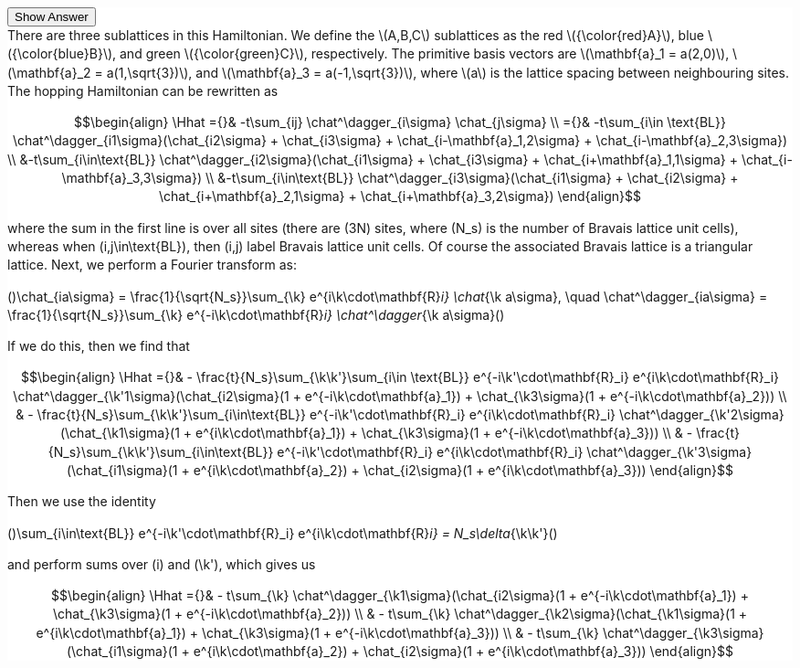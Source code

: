 <div class="answerBox"> 
 <button onclick="myFunction('answer740')" class="answerButton">Show Answer</button> 
 <div  id='answer740' class="answer" >
There are three sublattices in this Hamiltonian. We define the \(A,B,C\) sublattices as the red \({\color{red}A}\), blue \({\color{blue}B}\), and green \({\color{green}C}\), respectively. The primitive basis vectors are \(\mathbf{a}_1 = a(2,0)\), \(\mathbf{a}_2 = a(1,\sqrt{3})\), and \(\mathbf{a}_3 = a(-1,\sqrt{3})\), where \(a\) is the lattice spacing between neighbouring sites. The hopping Hamiltonian can be rewritten as 

$$\begin{align}
\Hhat ={}& -t\sum_{ij} \chat^\dagger_{i\sigma} \chat_{j\sigma} \\
={}& -t\sum_{i\in \text{BL}} \chat^\dagger_{i1\sigma}(\chat_{i2\sigma} + \chat_{i3\sigma} + \chat_{i-\mathbf{a}_1,2\sigma} + \chat_{i-\mathbf{a}_2,3\sigma}) \\
&-t\sum_{i\in\text{BL}} \chat^\dagger_{i2\sigma}(\chat_{i1\sigma} + \chat_{i3\sigma} + \chat_{i+\mathbf{a}_1,1\sigma} + \chat_{i-\mathbf{a}_3,3\sigma}) \\
&-t\sum_{i\in\text{BL}} \chat^\dagger_{i3\sigma}(\chat_{i1\sigma} + \chat_{i2\sigma} + \chat_{i+\mathbf{a}_2,1\sigma} + \chat_{i+\mathbf{a}_3,2\sigma})
\end{align}$$

where the sum in the first line is over all sites (there are \(3N\) sites, where \(N_s\) is the number of Bravais lattice unit cells), whereas when \(i,j\in\text{BL}\), then \(i,j\) label Bravais lattice unit cells. Of course the associated Bravais lattice is a triangular lattice. Next, we perform a Fourier transform as:

\(\)\chat_{ia\sigma} = \frac{1}{\sqrt{N_s}}\sum_{\k} e^{i\k\cdot\mathbf{R}_i} \chat_{\k a\sigma}, \quad \chat^\dagger_{ia\sigma} = \frac{1}{\sqrt{N_s}}\sum_{\k} e^{-i\k\cdot\mathbf{R}_i} \chat^\dagger_{\k a\sigma}\(\)

If we do this, then we find that 

$$\begin{align}
\Hhat ={}& - \frac{t}{N_s}\sum_{\k\k'}\sum_{i\in \text{BL}} e^{-i\k'\cdot\mathbf{R}_i} e^{i\k\cdot\mathbf{R}_i} \chat^\dagger_{\k'1\sigma}(\chat_{i2\sigma}(1 + e^{-i\k\cdot\mathbf{a}_1}) + \chat_{\k3\sigma}(1 + e^{-i\k\cdot\mathbf{a}_2})) \\
& - \frac{t}{N_s}\sum_{\k\k'}\sum_{i\in\text{BL}} e^{-i\k'\cdot\mathbf{R}_i} e^{i\k\cdot\mathbf{R}_i} \chat^\dagger_{\k'2\sigma}(\chat_{\k1\sigma}(1 + e^{i\k\cdot\mathbf{a}_1}) + \chat_{\k3\sigma}(1 + e^{-i\k\cdot\mathbf{a}_3})) \\
& - \frac{t}{N_s}\sum_{\k\k'}\sum_{i\in\text{BL}} e^{-i\k'\cdot\mathbf{R}_i} e^{i\k\cdot\mathbf{R}_i} \chat^\dagger_{\k'3\sigma}(\chat_{i1\sigma}(1 + e^{i\k\cdot\mathbf{a}_2}) + \chat_{i2\sigma}(1 + e^{i\k\cdot\mathbf{a}_3}))
\end{align}$$

Then we use the identity 

\(\)\sum_{i\in\text{BL}} e^{-i\k'\cdot\mathbf{R}_i} e^{i\k\cdot\mathbf{R}_i} = N_s\delta_{\k\k'}\(\)

and perform sums over \(i\) and \(\k'\), which gives us 

$$\begin{align}
\Hhat ={}& - t\sum_{\k} \chat^\dagger_{\k1\sigma}(\chat_{i2\sigma}(1 + e^{-i\k\cdot\mathbf{a}_1}) + \chat_{\k3\sigma}(1 + e^{-i\k\cdot\mathbf{a}_2})) \\
& - t\sum_{\k} \chat^\dagger_{\k2\sigma}(\chat_{\k1\sigma}(1 + e^{i\k\cdot\mathbf{a}_1}) + \chat_{\k3\sigma}(1 + e^{-i\k\cdot\mathbf{a}_3})) \\
& - t\sum_{\k} \chat^\dagger_{\k3\sigma}(\chat_{i1\sigma}(1 + e^{i\k\cdot\mathbf{a}_2}) + \chat_{i2\sigma}(1 + e^{i\k\cdot\mathbf{a}_3}))
\end{align}$$
